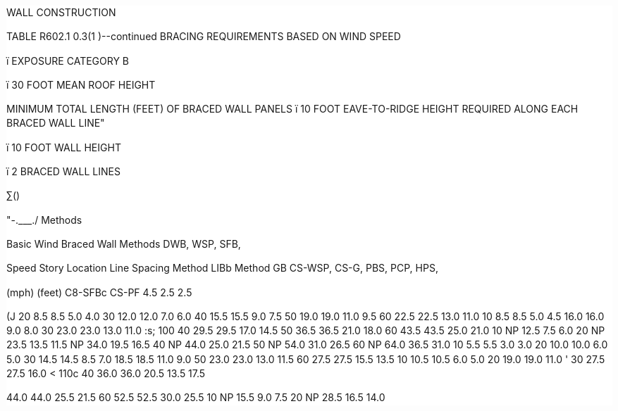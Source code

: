 WALL CONSTRUCTION

TABLE R602.1 0.3(1 )--continued
BRACING REQUIREMENTS BASED ON WIND SPEED

ï
EXPOSURE CATEGORY B

ï
30 FOOT MEAN ROOF HEIGHT


MINIMUM TOTAL LENGTH (FEET) OF BRACED WALL PANELS
ï 10 FOOT EAVE-TO-RIDGE HEIGHT
REQUIRED ALONG EACH BRACED WALL LINE"

ï
10 FOOT WALL HEIGHT

ï
2 BRACED WALL LINES


∑()

"-.___./
Methods

Basic Wind Braced Wall Methods
DWB, WSP, SFB,

Speed Story Location Line Spacing Method LIBb Method GB CS-WSP, CS-G,
PBS, PCP, HPS,

(mph) (feet) C8-SFBc CS-PF
4.5 2.5 2.5

(J
20 8.5 8.5 5.0 4.0 30 12.0 12.0 7.0 6.0 40 15.5 15.5 9.0 7.5 50 19.0 19.0 11.0 9.5 60 22.5 22.5 13.0 11.0
10 8.5 8.5 5.0 4.5
16.0 16.0 9.0 8.0 30 23.0 23.0 13.0 11.0
:s; 100
40 29.5 29.5 17.0 14.5
50 36.5 36.5 21.0 18.0
60 43.5 43.5 25.0 21.0
10 NP 12.5 7.5 6.0
20 NP 23.5 13.5 11.5
NP 34.0 19.5 16.5 40 NP 44.0 25.0 21.5 50 NP 54.0 31.0 26.5 60 NP 64.0 36.5 31.0
10 5.5 5.5 3.0 3.0 20 10.0 10.0 6.0 5.0 30 14.5 14.5 8.5 7.0
18.5 18.5 11.0 9.0 50 23.0 23.0 13.0 11.5 60 27.5 27.5 15.5 13.5
10 10.5 10.5 6.0 5.0
20 19.0 19.0 11.0 ' 30 27.5 27.5 16.0
< 110c 40 36.0
36.0 20.5 13.5
17.5

44.0 44.0 25.5 21.5 60 52.5 52.5 30.0 25.5 10 NP 15.5 9.0 7.5
20 NP 28.5 16.5
14.0
